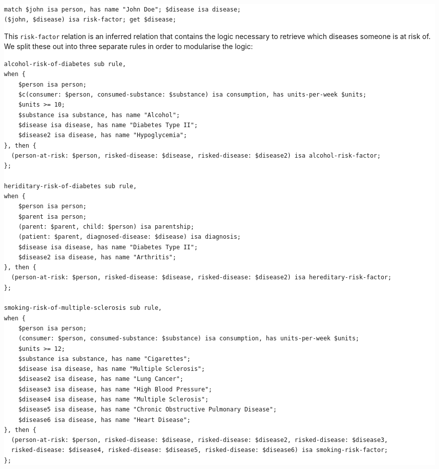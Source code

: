 
```graql
match $john isa person, has name "John Doe"; $disease isa disease; 
($john, $disease) isa risk-factor; get $disease;
```

This `risk-factor` relation is an inferred relation that contains the logic necessary to retrieve which diseases someone is at risk of. We split these out into three separate rules in order to modularise the logic:


```graql
alcohol-risk-of-diabetes sub rule,
when {
    $person isa person;
    $c(consumer: $person, consumed-substance: $substance) isa consumption, has units-per-week $units;
    $units >= 10;
    $substance isa substance, has name "Alcohol";
    $disease isa disease, has name "Diabetes Type II";
    $disease2 isa disease, has name "Hypoglycemia";
}, then {
  (person-at-risk: $person, risked-disease: $disease, risked-disease: $disease2) isa alcohol-risk-factor;
};

heriditary-risk-of-diabetes sub rule,
when {
    $person isa person;
    $parent isa person;
    (parent: $parent, child: $person) isa parentship;
    (patient: $parent, diagnosed-disease: $disease) isa diagnosis;
    $disease isa disease, has name "Diabetes Type II";
    $disease2 isa disease, has name "Arthritis";
}, then {
  (person-at-risk: $person, risked-disease: $disease, risked-disease: $disease2) isa hereditary-risk-factor;
};

smoking-risk-of-multiple-sclerosis sub rule,
when {
    $person isa person;
    (consumer: $person, consumed-substance: $substance) isa consumption, has units-per-week $units;
    $units >= 12;
    $substance isa substance, has name "Cigarettes";
    $disease isa disease, has name "Multiple Sclerosis";
    $disease2 isa disease, has name "Lung Cancer";
    $disease3 isa disease, has name "High Blood Pressure";
    $disease4 isa disease, has name "Multiple Sclerosis";
    $disease5 isa disease, has name "Chronic Obstructive Pulmonary Disease";
    $disease6 isa disease, has name "Heart Disease";
}, then {
  (person-at-risk: $person, risked-disease: $disease, risked-disease: $disease2, risked-disease: $disease3,
  risked-disease: $disease4, risked-disease: $disease5, risked-disease: $disease6) isa smoking-risk-factor;
};
```
